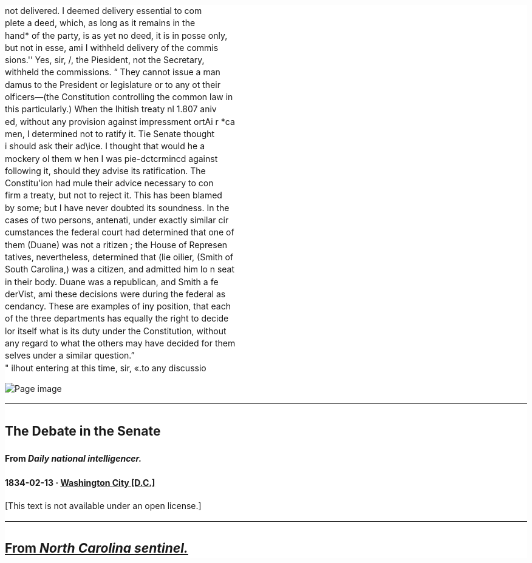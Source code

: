 not delivered. I deemed delivery essential to com­  
plete a deed, which, as long as it remains in the  
hand* of the party, is as yet no deed, it is in posse only,  
but not in esse, ami I withheld delivery of the commis­  
sions.&#x27;’ Yes, sir, /, the Piesident, not the Secretary,  
withheld the commissions. “ They cannot issue a man­  
damus to the President or legislature or to any ot their  
olficers—(the Constitution controlling the common law in  
this particularly.) When the Ihitish treaty nl 1.807 aniv­  
ed, without any provision against impressment ortAi r *ca­  
men, I determined not to ratify it. Tie Senate thought  
i should ask their ad\ice. I thought that would he a  
mockery ol them w hen I was pie-dctcrmincd against  
following it, should they advise its ratification. The  
Constitu&#x27;ion had mule their advice necessary to con­  
firm a treaty, but not to reject it. This has been blamed  
by some; but I have never doubted its soundness. In the  
cases of two persons, antenati, under exactly similar cir­  
cumstances the federal court had determined that one of  
them (Duane) was not a ritizen ; the House of Represen­  
tatives, nevertheless, determined that (lie oilier, (Smith of  
South Carolina,) was a citizen, and admitted him lo n seat  
in their body. Duane was a republican, and Smith a fe­  
derVist, ami these decisions were during the federal as­  
cendancy. These are examples of iny position, that each  
of the three departments has equally the right to decide  
lor itself what is its duty under the Constitution, without  
any regard to what the others may have decided for them­  
selves under a similar question.”  
&quot; ilhout entering at this time, sir, «.to any discussio
</td><td style="width: 50%; max-height: 75%; margin: auto; display: block;">
<img alt="Page image" src="https://tile.loc.gov/image-services/iiif/service:ndnp:vi:batch_vi_naturals_ver01:data:sn84024735:00414184078:1834021101:0352/pct:36.056527590847914,21.99124726477024,14.836249439210409,21.76513493800146/!600,600/0/default.jpg"/>
</td>
</tr></table>

---

## The Debate in the Senate

#### From _Daily national intelligencer._

#### 1834-02-13 &middot; [Washington City [D.C.]](http://dbpedia.org/resource/Washington%2C_D.C.)

[This text is not available under an open license.]

---

## [From _North Carolina sentinel._](https://newspapers.digitalnc.org/lccn/sn85042038/1834-03-07/ed-1/seq-1/)
